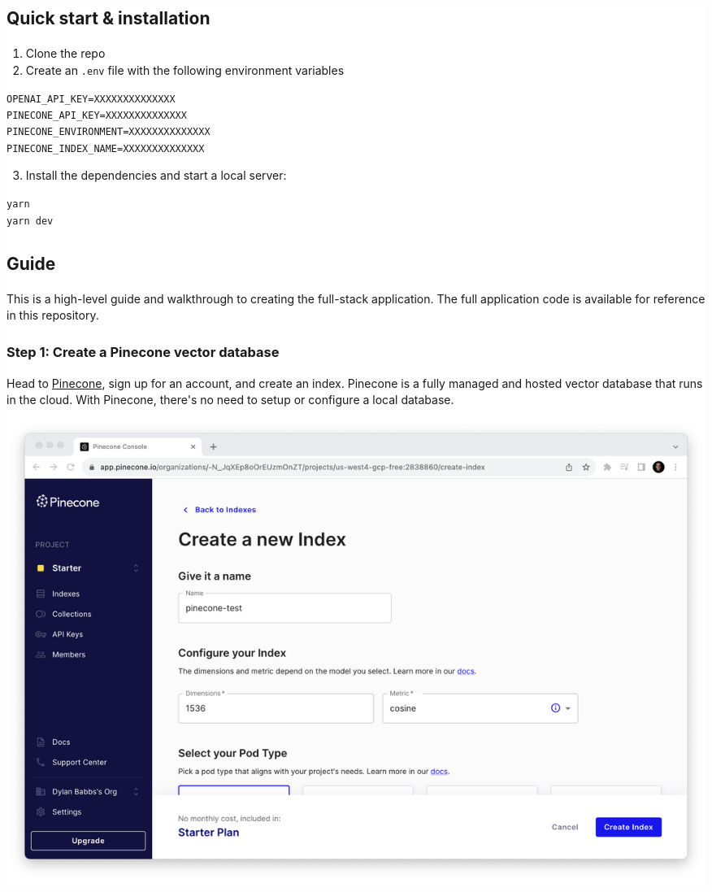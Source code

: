 ## Quick start & installation

1. Clone the repo
2. Create an `.env` file with the following environment variables

```
OPENAI_API_KEY=XXXXXXXXXXXXXX
PINECONE_API_KEY=XXXXXXXXXXXXXX
PINECONE_ENVIRONMENT=XXXXXXXXXXXXXX
PINECONE_INDEX_NAME=XXXXXXXXXXXXXX
```

3. Install the dependencies and start a local server:

```
yarn
yarn dev
```

## Guide

This is a high-level guide and walkthrough to creating the full-stack application. The full application code is available for reference in this repository.

### Step 1: Create a Pinecone vector database

Head to [Pinecone](https://www.pinecone.io/), sign up for an account, and create an index. Pinecone is a fully managed and hosted vector database that runs in the cloud. With Pinecone, there's no need to setup or configure a local database.

![pinecone-dashboard](./img/pinecone-dashboard.png)
